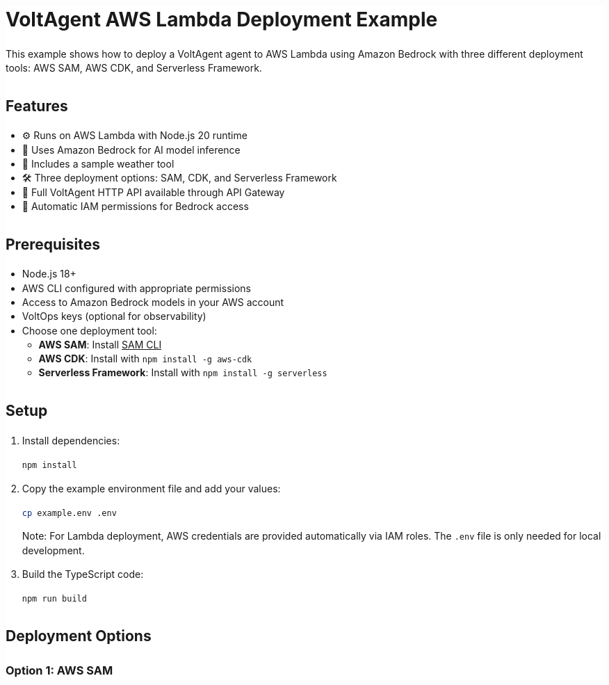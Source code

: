 # VoltAgent AWS Lambda Deployment Example

This example shows how to deploy a VoltAgent agent to AWS Lambda using Amazon Bedrock with three different deployment tools: AWS SAM, AWS CDK, and Serverless Framework.

## Features

- ⚙️ Runs on AWS Lambda with Node.js 20 runtime
- 🤖 Uses Amazon Bedrock for AI model inference
- 🧰 Includes a sample weather tool
- 🛠️ Three deployment options: SAM, CDK, and Serverless Framework
- 🔗 Full VoltAgent HTTP API available through API Gateway
- 🔐 Automatic IAM permissions for Bedrock access

## Prerequisites

- Node.js 18+
- AWS CLI configured with appropriate permissions
- Access to Amazon Bedrock models in your AWS account
- VoltOps keys (optional for observability)
- Choose one deployment tool:
  - **AWS SAM**: Install [SAM CLI](https://docs.aws.amazon.com/serverless-application-model/latest/developerguide/install-sam-cli.html)
  - **AWS CDK**: Install with `npm install -g aws-cdk`
  - **Serverless Framework**: Install with `npm install -g serverless`

## Setup

1. Install dependencies:

   ```bash
   npm install
   ```

2. Copy the example environment file and add your values:

   ```bash
   cp example.env .env
   ```

   Note: For Lambda deployment, AWS credentials are provided automatically via IAM roles. The `.env` file is only needed for local development.

3. Build the TypeScript code:

   ```bash
   npm run build
   ```

## Deployment Options

### Option 1: AWS SAM
